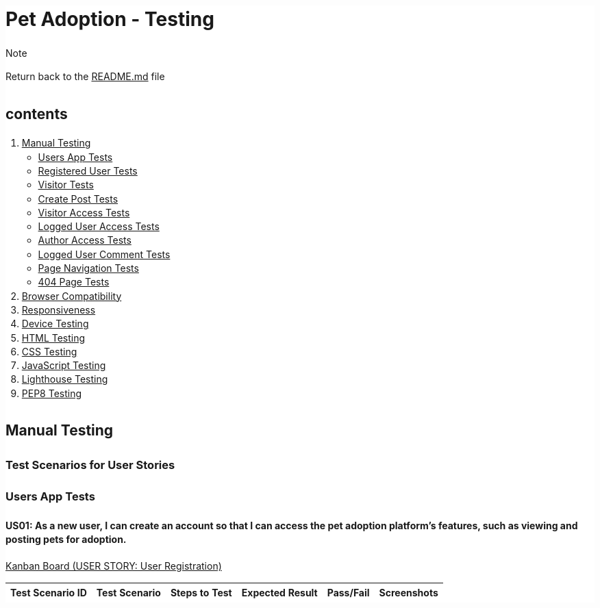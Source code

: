 # Pet Adoption - Testing

> [!NOTE]
> Return back to the [README.md](README.md) file

## contents

1. [Manual Testing](#manual-testing)
   - [Users App Tests](#users-app-tests)
   - [Registered User Tests](#registered-user-tests)
   - [Visitor Tests](#visitor-tests)
   - [Create Post Tests](#create-post-tests)
   - [Visitor Access Tests](#visitor-access-tests)
   - [Logged User Access Tests](#logged-user-access-tests)
   - [Author Access Tests](#author-access-tests)
   - [Logged User Comment Tests](#logged-user-comment-tests)
   - [Page Navigation Tests](#page-navigation-tests)
   - [404 Page Tests](#404-page-tests)
2. [Browser Compatibility](#browser-compatibility)
3. [Responsiveness](#responsiveness)
4. [Device Testing](#device-testing)
5. [HTML Testing](#html-testing)
6. [CSS Testing](#css-testing)
7. [JavaScript Testing](#javascript-testing)
7. [Lighthouse Testing](#lighthouse-testing)
7. [PEP8 Testing](#pep8-testing)

## Manual Testing

### Test Scenarios for User Stories

### Users App Tests

#### US01: As a new user, I can create an account so that I can access the pet adoption platform’s features, such as viewing and posting pets for adoption.
[Kanban Board (USER STORY: User Registration)](https://github.com/users/Mustafa-Vienna/projects/6/views/1?pane=issue&itemId=86604167&issue=Mustafa-Vienna%7CPetAdoption%7C5)

| **Test Scenario ID** | **Test Scenario**  | **Steps to Test** | **Expected Result** | **Pass/Fail** | **Screenshots** |
|----------------------|--------------------|-------------------|---------------------|---------------|-----------------|